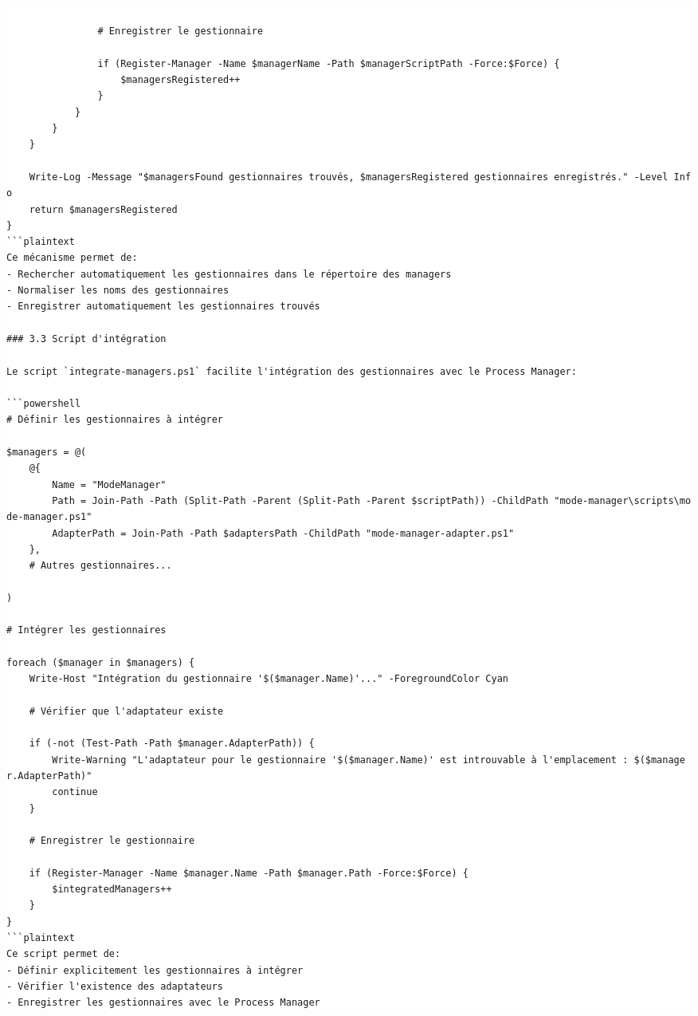 ```plaintext
                
                # Enregistrer le gestionnaire

                if (Register-Manager -Name $managerName -Path $managerScriptPath -Force:$Force) {
                    $managersRegistered++
                }
            }
        }
    }

    Write-Log -Message "$managersFound gestionnaires trouvés, $managersRegistered gestionnaires enregistrés." -Level Info
    return $managersRegistered
}
```plaintext
Ce mécanisme permet de:
- Rechercher automatiquement les gestionnaires dans le répertoire des managers
- Normaliser les noms des gestionnaires
- Enregistrer automatiquement les gestionnaires trouvés

### 3.3 Script d'intégration

Le script `integrate-managers.ps1` facilite l'intégration des gestionnaires avec le Process Manager:

```powershell
# Définir les gestionnaires à intégrer

$managers = @(
    @{
        Name = "ModeManager"
        Path = Join-Path -Path (Split-Path -Parent (Split-Path -Parent $scriptPath)) -ChildPath "mode-manager\scripts\mode-manager.ps1"
        AdapterPath = Join-Path -Path $adaptersPath -ChildPath "mode-manager-adapter.ps1"
    },
    # Autres gestionnaires...

)

# Intégrer les gestionnaires

foreach ($manager in $managers) {
    Write-Host "Intégration du gestionnaire '$($manager.Name)'..." -ForegroundColor Cyan
    
    # Vérifier que l'adaptateur existe

    if (-not (Test-Path -Path $manager.AdapterPath)) {
        Write-Warning "L'adaptateur pour le gestionnaire '$($manager.Name)' est introuvable à l'emplacement : $($manager.AdapterPath)"
        continue
    }
    
    # Enregistrer le gestionnaire

    if (Register-Manager -Name $manager.Name -Path $manager.Path -Force:$Force) {
        $integratedManagers++
    }
}
```plaintext
Ce script permet de:
- Définir explicitement les gestionnaires à intégrer
- Vérifier l'existence des adaptateurs
- Enregistrer les gestionnaires avec le Process Manager
```